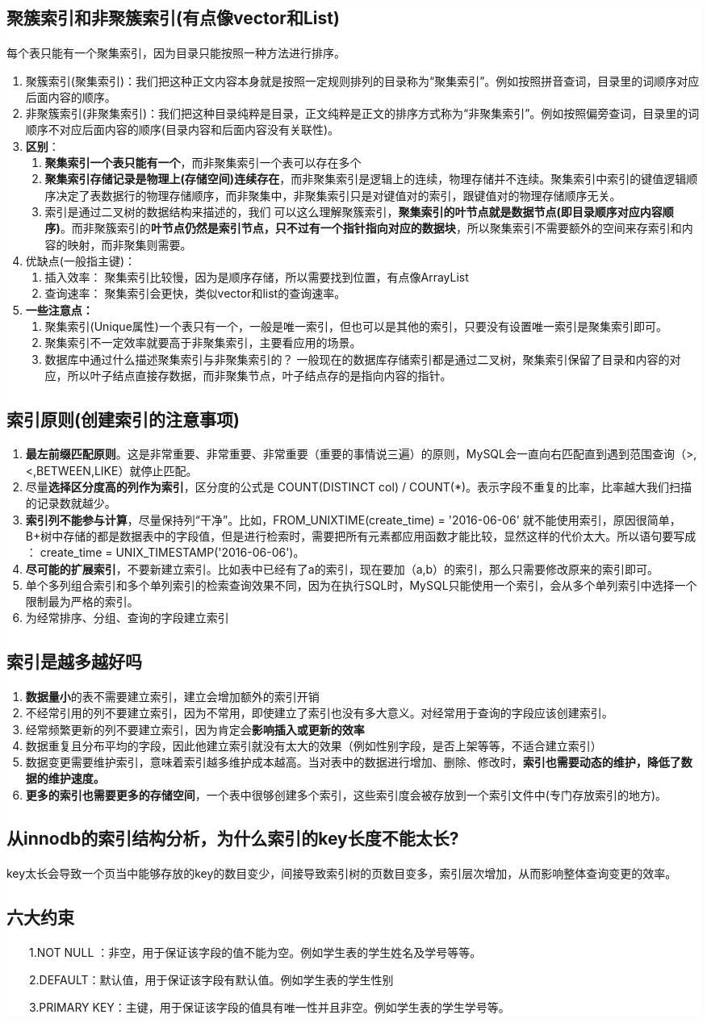 ## 聚簇索引和非聚簇索引(有点像vector和List)

每个表只能有一个聚集索引，因为目录只能按照一种方法进行排序。

1. 聚簇索引(聚集索引)：我们把这种正文内容本身就是按照一定规则排列的目录称为“聚集索引”。例如按照拼音查词，目录里的词顺序对应后面内容的顺序。
2. 非聚簇索引(非聚集索引)：我们把这种目录纯粹是目录，正文纯粹是正文的排序方式称为“非聚集索引”。例如按照偏旁查词，目录里的词顺序不对应后面内容的顺序(目录内容和后面内容没有关联性)。
3. **区别**：
   1. **聚集索引一个表只能有一个**，而非聚集索引一个表可以存在多个
   2. **聚集索引存储记录是物理上(存储空间)连续存在**，而非聚集索引是逻辑上的连续，物理存储并不连续。聚集索引中索引的键值逻辑顺序决定了表数据行的物理存储顺序，而非聚集中，非聚集索引只是对键值对的索引，跟键值对的物理存储顺序无关。
   3. 索引是通过二叉树的数据结构来描述的，我们 可以这么理解聚簇索引，**聚集索引的叶节点就是数据节点(即目录顺序对应内容顺序)**。而非聚簇索引的**叶节点仍然是索引节点，只不过有一个指针指向对应的数据块**，所以聚集索引不需要额外的空间来存索引和内容的映射，而非聚集则需要。
4. 优缺点(一般指主键)：
   1. 插入效率： 聚集索引比较慢，因为是顺序存储，所以需要找到位置，有点像ArrayList
   2. 查询速率： 聚集索引会更快，类似vector和list的查询速率。
5. **一些注意点：**
   1. 聚集索引(Unique属性)一个表只有一个，一般是唯一索引，但也可以是其他的索引，只要没有设置唯一索引是聚集索引即可。
   2. 聚集索引不一定效率就要高于非聚集索引，主要看应用的场景。
   3. 数据库中通过什么描述聚集索引与非聚集索引的？ 一般现在的数据库存储索引都是通过二叉树，聚集索引保留了目录和内容的对应，所以叶子结点直接存数据，而非聚集节点，叶子结点存的是指向内容的指针。

## 索引原则(创建索引的注意事项)

1. **最左前缀匹配原则**。这是非常重要、非常重要、非常重要（重要的事情说三遍）的原则，MySQL会一直向右匹配直到遇到范围查询（>,<,BETWEEN,LIKE）就停止匹配。
2. 尽量**选择区分度高的列作为索引**，区分度的公式是 COUNT(DISTINCT col) / COUNT(*)。表示字段不重复的比率，比率越大我们扫描的记录数就越少。
3. **索引列不能参与计算**，尽量保持列“干净”。比如，FROM_UNIXTIME(create_time) = '2016-06-06' 就不能使用索引，原因很简单，B+树中存储的都是数据表中的字段值，但是进行检索时，需要把所有元素都应用函数才能比较，显然这样的代价太大。所以语句要写成 ： create_time = UNIX_TIMESTAMP('2016-06-06')。
4. **尽可能的扩展索引**，不要新建立索引。比如表中已经有了a的索引，现在要加（a,b）的索引，那么只需要修改原来的索引即可。
5. 单个多列组合索引和多个单列索引的检索查询效果不同，因为在执行SQL时，MySQL只能使用一个索引，会从多个单列索引中选择一个限制最为严格的索引。
6. 为经常排序、分组、查询的字段建立索引

## 索引是越多越好吗

1. **数据量小**的表不需要建立索引，建立会增加额外的索引开销
2. 不经常引用的列不要建立索引，因为不常用，即使建立了索引也没有多大意义。对经常用于查询的字段应该创建索引。
3. 经常频繁更新的列不要建立索引，因为肯定会**影响插入或更新的效率**
4. 数据重复且分布平均的字段，因此他建立索引就没有太大的效果（例如性别字段，是否上架等等，不适合建立索引）
5. 数据变更需要维护索引，意味着索引越多维护成本越高。当对表中的数据进行增加、删除、修改时，**索引也需要动态的维护，降低了数据的维护速度。**
6. **更多的索引也需要更多的存储空间**，一个表中很够创建多个索引，这些索引度会被存放到一个索引文件中(专门存放索引的地方)。

## 从innodb的索引结构分析，为什么索引的key长度不能太长?

key太长会导致一个页当中能够存放的key的数目变少，间接导致索引树的页数目变多，索引层次增加，从而影响整体查询变更的效率。


## 六大约束

　　1.NOT NULL ：非空，用于保证该字段的值不能为空。例如学生表的学生姓名及学号等等。

　　2.DEFAULT：默认值，用于保证该字段有默认值。例如学生表的学生性别

　　3.PRIMARY KEY：主键，用于保证该字段的值具有唯一性并且非空。例如学生表的学生学号等。
